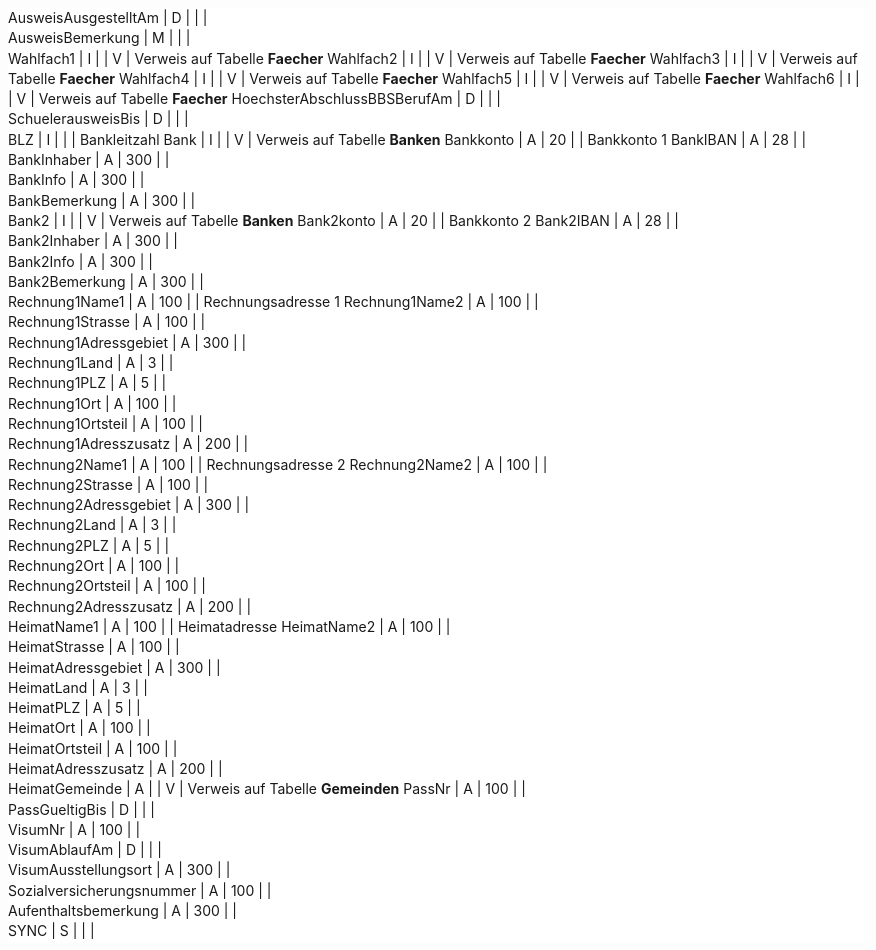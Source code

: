 AusweisAusgestelltAm          | D   |       |          |  
AusweisBemerkung              | M   |       |          |  
Wahlfach1                     | I   |       | V        | Verweis auf Tabelle **Faecher**
Wahlfach2                     | I   |       | V        | Verweis auf Tabelle **Faecher**
Wahlfach3                     | I   |       | V        | Verweis auf Tabelle **Faecher**
Wahlfach4                     | I   |       | V        | Verweis auf Tabelle **Faecher**
Wahlfach5                     | I   |       | V        | Verweis auf Tabelle **Faecher**
Wahlfach6                     | I   |       | V        | Verweis auf Tabelle **Faecher**
HoechsterAbschlussBBSBerufAm  | D   |       |          |  
SchuelerausweisBis            | D   |       |          |  
BLZ                           | I   |       |          | Bankleitzahl
Bank                          | I   |       | V        | Verweis auf Tabelle **Banken**
Bankkonto                     | A   | 20    |          | Bankkonto 1
BankIBAN                      | A   | 28    |          |  
BankInhaber                   | A   | 300   |          |  
BankInfo                      | A   | 300   |          |  
BankBemerkung                 | A   | 300   |          |  
Bank2                         | I   |       | V        | Verweis auf Tabelle **Banken**
Bank2konto                    | A   | 20    |          | Bankkonto 2
Bank2IBAN                     | A   | 28    |          |  
Bank2Inhaber                  | A   | 300   |          |  
Bank2Info                     | A   | 300   |          |  
Bank2Bemerkung                | A   | 300   |          |  
Rechnung1Name1                | A   | 100   |          | Rechnungsadresse 1
Rechnung1Name2                | A   | 100   |          |  
Rechnung1Strasse              | A   | 100   |          |  
Rechnung1Adressgebiet         | A   | 300   |          |  
Rechnung1Land                 | A   | 3     |          |  
Rechnung1PLZ                  | A   | 5     |          |  
Rechnung1Ort                  | A   | 100   |          |  
Rechnung1Ortsteil             | A   | 100   |          |  
Rechnung1Adresszusatz         | A   | 200   |          |  
Rechnung2Name1                | A   | 100   |          | Rechnungsadresse 2
Rechnung2Name2                | A   | 100   |          |  
Rechnung2Strasse              | A   | 100   |          |  
Rechnung2Adressgebiet         | A   | 300   |          |  
Rechnung2Land                 | A   | 3     |          |  
Rechnung2PLZ                  | A   | 5     |          |  
Rechnung2Ort                  | A   | 100   |          |  
Rechnung2Ortsteil             | A   | 100   |          |  
Rechnung2Adresszusatz         | A   | 200   |          |  
HeimatName1                   | A   | 100   |          | Heimatadresse
HeimatName2                   | A   | 100   |          |  
HeimatStrasse                 | A   | 100   |          |  
HeimatAdressgebiet            | A   | 300   |          |  
HeimatLand                    | A   | 3     |          |  
HeimatPLZ                     | A   | 5     |          |  
HeimatOrt                     | A   | 100   |          |  
HeimatOrtsteil                | A   | 100   |          |  
HeimatAdresszusatz            | A   | 200   |          |  
HeimatGemeinde                | A   |       | V        | Verweis auf Tabelle **Gemeinden**
PassNr                        | A   | 100   |          |  
PassGueltigBis                | D   |       |          |  
VisumNr                       | A   | 100   |          |  
VisumAblaufAm                 | D   |       |          |  
VisumAusstellungsort          | A   | 300   |          |  
Sozialversicherungsnummer     | A   | 100   |          |  
Aufenthaltsbemerkung          | A   | 300   |          |  
SYNC                          | S   |       |          |  
